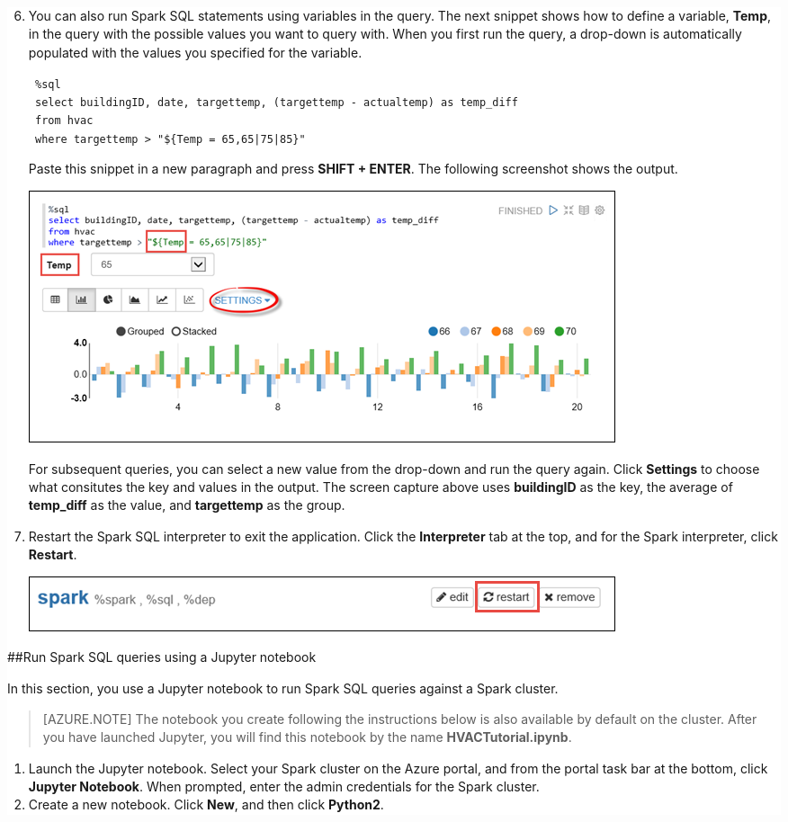	
6. You can also run Spark SQL statements using variables in the query. The next snippet shows how to define a variable, **Temp**, in the query with the possible values you want to query with. When you first run the query, a drop-down is automatically populated with the values you specified for the variable.

		%sql
		select buildingID, date, targettemp, (targettemp - actualtemp) as temp_diff
		from hvac
		where targettemp > "${Temp = 65,65|75|85}" 

	Paste this snippet in a new paragraph and press **SHIFT + ENTER**. The following screenshot shows the output.

	![Run a Spark SQL statement using the notebook](./media/hdinsight-apache-spark-zeppelin-notebook-jupyter-spark-sql/HDI.Spark.Note.SparkSQLQuery2.png "Run a Spark SQL statement using the notebook")

	For subsequent queries, you can select a new value from the drop-down and run the query again. Click **Settings** to choose what consitutes the key and values in the output. The screen capture above uses **buildingID** as the key, the average of **temp_diff** as the value, and **targettemp** as the group.

7. Restart the Spark SQL interpreter to exit the application. Click the **Interpreter** tab at the top, and for the Spark interpreter, click **Restart**.

	![Restart the Zeppelin intepreter](./media/hdinsight-apache-spark-zeppelin-notebook-jupyter-spark-sql/HDI.Spark.Zeppelin.Restart.Interpreter.png "Restart the Zeppelin intepreter")

##<a name="jupyter"></a>Run Spark SQL queries using a Jupyter notebook

In this section, you use a Jupyter notebook to run Spark SQL queries against a Spark cluster.

>[AZURE.NOTE] The notebook you create following the instructions below is also available by default on the cluster. After you have launched Jupyter, you will find this notebook by the name **HVACTutorial.ipynb**.

1. Launch the Jupyter notebook. Select your Spark cluster on the Azure portal, and from the portal task bar at the bottom, click **Jupyter Notebook**. When prompted, enter the admin credentials for the Spark cluster.
2. Create a new notebook. Click **New**, and then click **Python2**.


[hdinsight-versions]: ../hdinsight-component-versioning/
[hdinsight-upload-data]: ../hdinsight-upload-data/
[hdinsight-storage]: ../hdinsight-use-blob-storage/
[azure-purchase-options]: http://azure.microsoft.com/pricing/purchase-options/
[azure-member-offers]: http://azure.microsoft.com/pricing/member-offers/
[azure-free-trial]: http://azure.microsoft.com/pricing/free-trial/
[azure-management-portal]: https://manage.windowsazure.com/
[azure-create-storageaccount]: ../storage-create-storage-account/ 